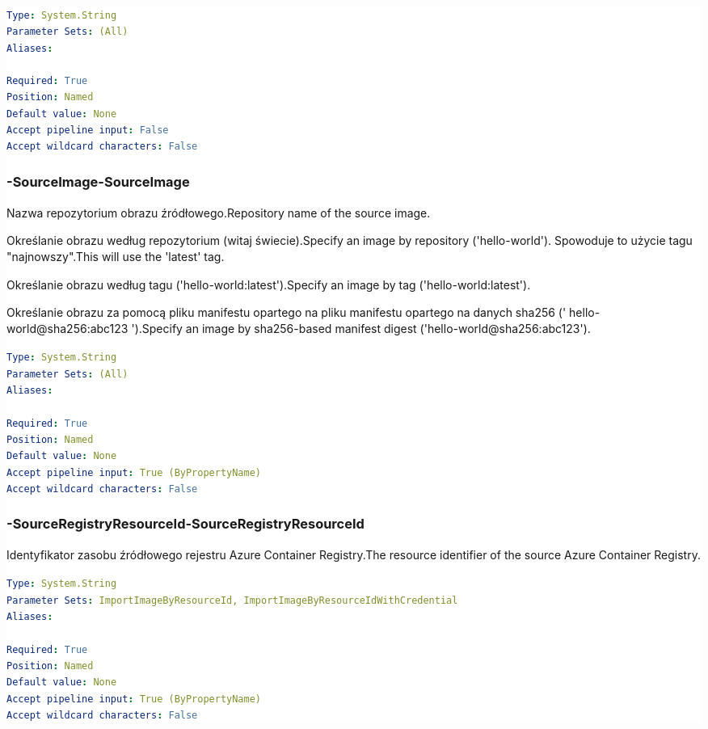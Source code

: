 ```yaml
Type: System.String
Parameter Sets: (All)
Aliases:

Required: True
Position: Named
Default value: None
Accept pipeline input: False
Accept wildcard characters: False
```

### <span data-ttu-id="2148e-134">-SourceImage</span><span class="sxs-lookup"><span data-stu-id="2148e-134">-SourceImage</span></span>
<span data-ttu-id="2148e-135">Nazwa repozytorium obrazu źródłowego.</span><span class="sxs-lookup"><span data-stu-id="2148e-135">Repository name of the source image.</span></span>

<span data-ttu-id="2148e-136">Określanie obrazu według repozytorium (witaj świecie).</span><span class="sxs-lookup"><span data-stu-id="2148e-136">Specify an image by repository ('hello-world').</span></span>
<span data-ttu-id="2148e-137">Spowoduje to użycie tagu "najnowszy".</span><span class="sxs-lookup"><span data-stu-id="2148e-137">This will use the 'latest' tag.</span></span>

<span data-ttu-id="2148e-138">Określanie obrazu według tagu ('hello-world:latest').</span><span class="sxs-lookup"><span data-stu-id="2148e-138">Specify an image by tag ('hello-world:latest').</span></span>

<span data-ttu-id="2148e-139">Określanie obrazu za pomocą pliku manifestu opartego na pliku manifestu opartego na danych sha256 (' hello-world@sha256:abc123 ').</span><span class="sxs-lookup"><span data-stu-id="2148e-139">Specify an image by sha256-based manifest digest ('hello-world@sha256:abc123').</span></span>

```yaml
Type: System.String
Parameter Sets: (All)
Aliases:

Required: True
Position: Named
Default value: None
Accept pipeline input: True (ByPropertyName)
Accept wildcard characters: False
```

### <span data-ttu-id="2148e-140">-SourceRegistryResourceId</span><span class="sxs-lookup"><span data-stu-id="2148e-140">-SourceRegistryResourceId</span></span>
<span data-ttu-id="2148e-141">Identyfikator zasobu źródłowego rejestru Azure Container Registry.</span><span class="sxs-lookup"><span data-stu-id="2148e-141">The resource identifier of the source Azure Container Registry.</span></span>

```yaml
Type: System.String
Parameter Sets: ImportImageByResourceId, ImportImageByResourceIdWithCredential
Aliases:

Required: True
Position: Named
Default value: None
Accept pipeline input: True (ByPropertyName)
Accept wildcard characters: False
```
